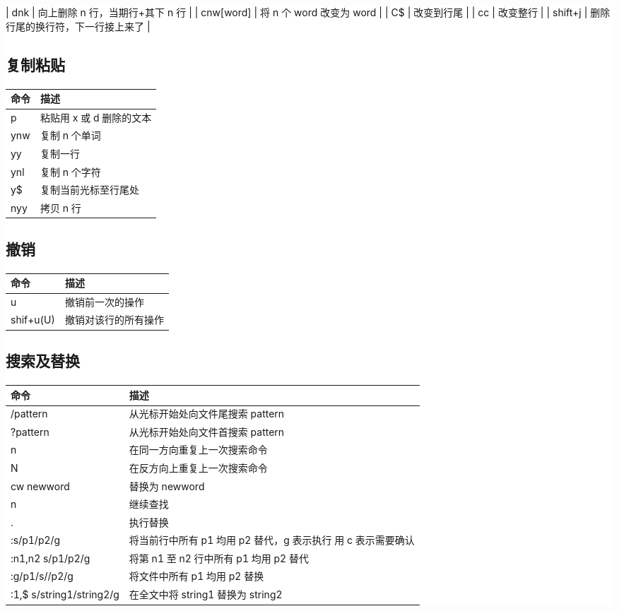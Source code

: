| dnk       | 向上删除 n 行，当期行+其下 n 行                       |
| cnw[word] | 将 n 个 word 改变为 word                            |
| C$        | 改变到行尾                                       |
| cc        | 改变整行                                         |
| shift+j   | 删除行尾的换行符，下一行接上来了                 |

## 复制粘贴

| 命令 | 描述                 |
| :--- | :------------------- |
| p    | 粘贴用 x 或 d 删除的文本 |
| ynw  | 复制 n 个单词          |
| yy   | 复制一行             |
| ynl  | 复制 n 个字符          |
| y$   | 复制当前光标至行尾处 |
| nyy  | 拷贝 n 行              |

## 撤销

| 命令      | 描述                 |
| :-------- | :------------------- |
| u         | 撤销前一次的操作     |
| shif+u(U) | 撤销对该行的所有操作 |

## 搜索及替换

| 命令                     | 描述                                                 |
| :----------------------- | :--------------------------------------------------- |
| /pattern                 | 从光标开始处向文件尾搜索 pattern                      |
| ?pattern                 | 从光标开始处向文件首搜索 pattern                      |
| n                        | 在同一方向重复上一次搜索命令                         |
| N                        | 在反方向上重复上一次搜索命令                         |
| cw newword               | 替换为 newword                                        |
| n                        | 继续查找                                             |
| .                        | 执行替换                                             |
| :s/p1/p2/g               | 将当前行中所有 p1 均用 p2 替代，g 表示执行 用 c 表示需要确认 |
| :n1,n2 s/p1/p2/g         | 将第 n1 至 n2 行中所有 p1 均用 p2 替代                   |
| :g/p1/s//p2/g            | 将文件中所有 p1 均用 p2 替换                             |
| :1,$ s/string1/string2/g | 在全文中将 string1 替换为 string2                       |
